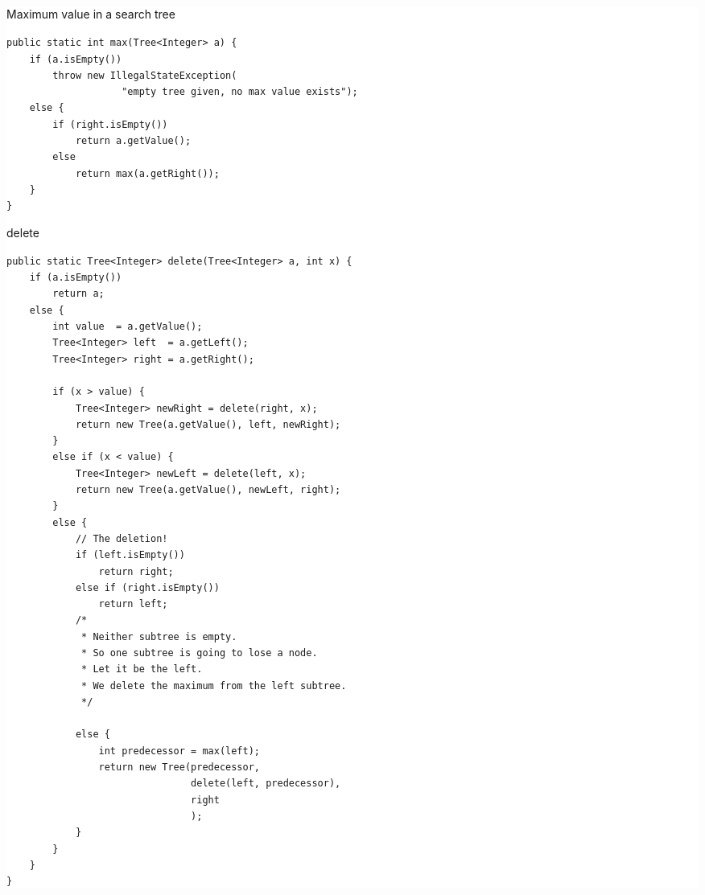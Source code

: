 Maximum value in a search tree

    public static int max(Tree<Integer> a) {
        if (a.isEmpty()) 
            throw new IllegalStateException(
                        "empty tree given, no max value exists");
        else {
            if (right.isEmpty()) 
                return a.getValue();
            else 
                return max(a.getRight());
        }
    }

delete 

    public static Tree<Integer> delete(Tree<Integer> a, int x) {
        if (a.isEmpty()) 
            return a;
        else {
            int value  = a.getValue();
            Tree<Integer> left  = a.getLeft();
            Tree<Integer> right = a.getRight();

            if (x > value) {
                Tree<Integer> newRight = delete(right, x);
                return new Tree(a.getValue(), left, newRight);
            } 
            else if (x < value) {
                Tree<Integer> newLeft = delete(left, x);
                return new Tree(a.getValue(), newLeft, right);
            } 
            else {
                // The deletion!
                if (left.isEmpty()) 
                    return right;
                else if (right.isEmpty()) 
                    return left;
                /*
                 * Neither subtree is empty.
                 * So one subtree is going to lose a node.
                 * Let it be the left.
                 * We delete the maximum from the left subtree.
                 */
                 
                else {
                    int predecessor = max(left);
                    return new Tree(predecessor,
                                    delete(left, predecessor),
                                    right
                                    );
                }
            }
        }
    }
   